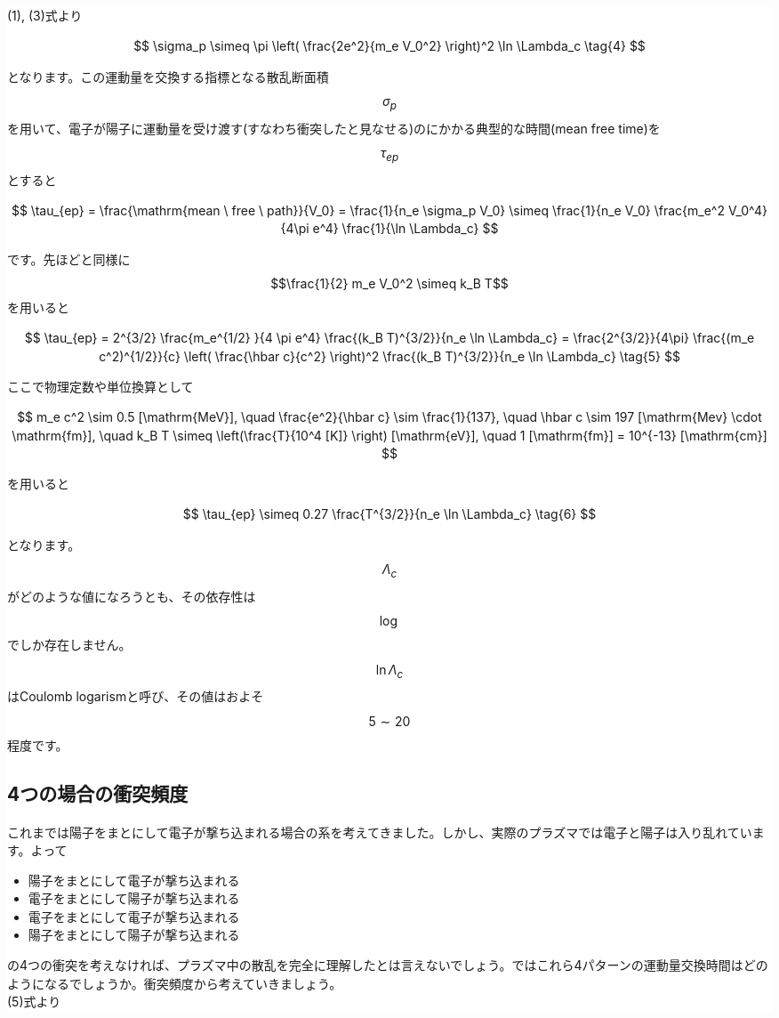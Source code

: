 (1), (3)式より

$$
\sigma_p 
\simeq \pi \left( \frac{2e^2}{m_e V_0^2} \right)^2 \ln \Lambda_c \tag{4}
$$

となります。この運動量を交換する指標となる散乱断面積$$\sigma_p$$を用いて、電子が陽子に運動量を受け渡す(すなわち衝突したと見なせる)のにかかる典型的な時間(mean free time)を$$\tau_{ep}$$とすると

$$
\tau_{ep} 
= \frac{\mathrm{mean \ free \ path}}{V_0} 
= \frac{1}{n_e \sigma_p V_0} 
\simeq \frac{1}{n_e V_0} \frac{m_e^2 V_0^4}{4\pi e^4} \frac{1}{\ln \Lambda_c}
$$

です。先ほどと同様に$$\frac{1}{2} m_e V_0^2 \simeq k_B T$$を用いると

$$
\tau_{ep} 
= 2^{3/2} \frac{m_e^{1/2} }{4 \pi e^4} \frac{(k_B T)^{3/2}}{n_e \ln \Lambda_c}
= \frac{2^{3/2}}{4\pi} \frac{(m_e c^2)^{1/2}}{c} \left( \frac{\hbar c}{c^2} \right)^2 \frac{(k_B T)^{3/2}}{n_e \ln \Lambda_c} \tag{5}
$$

ここで物理定数や単位換算として

$$
m_e c^2 \sim 0.5 [\mathrm{MeV}], \quad
\frac{e^2}{\hbar c} \sim \frac{1}{137}, \quad
\hbar c \sim 197 [\mathrm{Mev} \cdot \mathrm{fm}], \quad
k_B T \simeq \left(\frac{T}{10^4 [K]} \right) [\mathrm{eV}], \quad 
1 [\mathrm{fm}] = 10^{-13} [\mathrm{cm}]
$$

を用いると

$$
\tau_{ep} 
\simeq 0.27 \frac{T^{3/2}}{n_e \ln \Lambda_c} \tag{6}
$$

となります。$$\Lambda_c$$がどのような値になろうとも、その依存性は$$\log$$でしか存在しません。$$\ln \Lambda_c$$はCoulomb logarismと呼び、その値はおよそ$$5 \sim 20$$程度です。  

## 4つの場合の衝突頻度

これまでは陽子をまとにして電子が撃ち込まれる場合の系を考えてきました。しかし、実際のプラズマでは電子と陽子は入り乱れています。よって

* 陽子をまとにして電子が撃ち込まれる
* 電子をまとにして陽子が撃ち込まれる
* 電子をまとにして電子が撃ち込まれる
* 陽子をまとにして陽子が撃ち込まれる

の4つの衝突を考えなければ、プラズマ中の散乱を完全に理解したとは言えないでしょう。ではこれら4パターンの運動量交換時間はどのようになるでしょうか。衝突頻度から考えていきましょう。  
(5)式より
